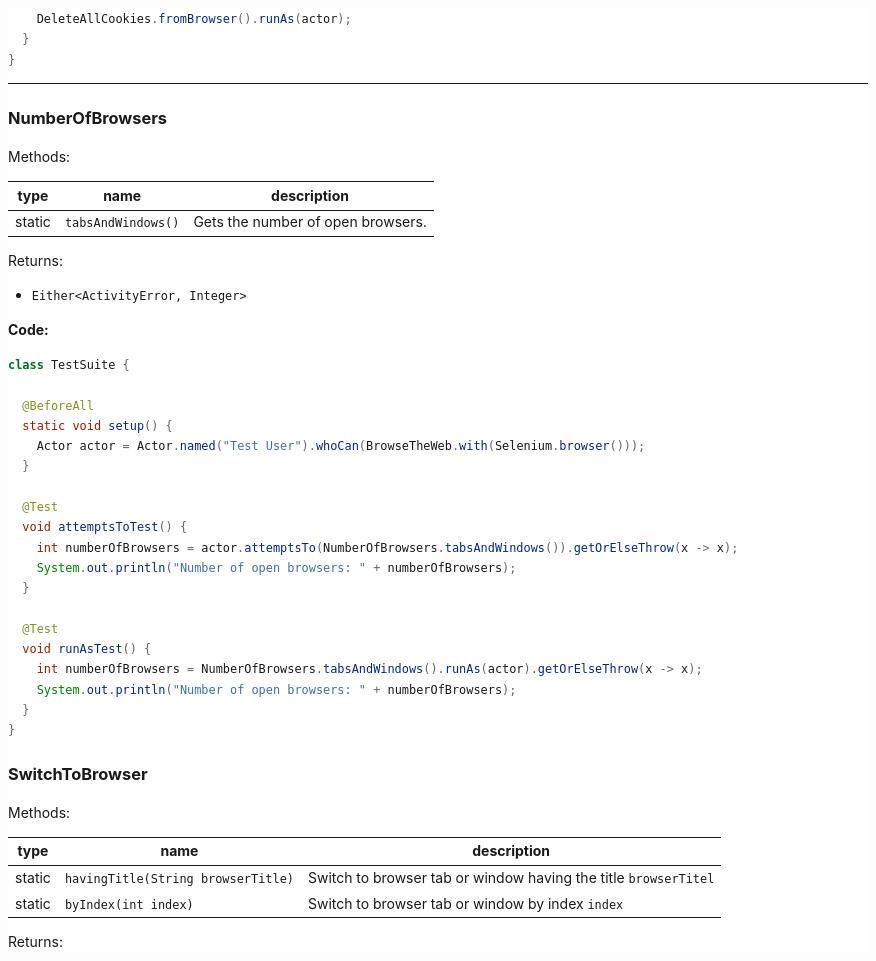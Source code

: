 ```java
    DeleteAllCookies.fromBrowser().runAs(actor);
  }
}
```
---
### NumberOfBrowsers

Methods:

| type   | name                 | description                       |
|--------|----------------------|-----------------------------------|
| static | ``tabsAndWindows()`` | Gets the number of open browsers. |

Returns:

- ``Either<ActivityError, Integer>``

**Code:**

```java
class TestSuite {

  @BeforeAll
  static void setup() {
    Actor actor = Actor.named("Test User").whoCan(BrowseTheWeb.with(Selenium.browser()));
  }

  @Test
  void attemptsToTest() {
    int numberOfBrowsers = actor.attemptsTo(NumberOfBrowsers.tabsAndWindows()).getOrElseThrow(x -> x);
    System.out.println("Number of open browsers: " + numberOfBrowsers);
  }

  @Test
  void runAsTest() {
    int numberOfBrowsers = NumberOfBrowsers.tabsAndWindows().runAs(actor).getOrElseThrow(x -> x);
    System.out.println("Number of open browsers: " + numberOfBrowsers);
  }
}
```

### SwitchToBrowser

Methods:

| type   | name                                 | description                                                       |
|--------|--------------------------------------|-------------------------------------------------------------------|
| static | ``havingTitle(String browserTitle)`` | Switch to browser tab or window having the title ``browserTitel`` |
| static | ``byIndex(int index)``               | Switch to browser tab or window by index ``index``                |

Returns:
